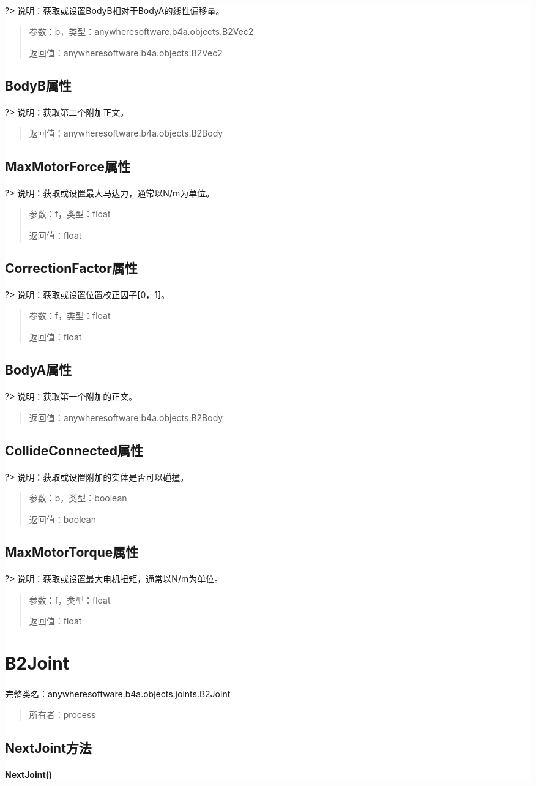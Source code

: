 ?> 说明：获取或设置BodyB相对于BodyA的线性偏移量。
>
> 参数：b，类型：anywheresoftware.b4a.objects.B2Vec2
>
> 返回值：anywheresoftware.b4a.objects.B2Vec2
## BodyB属性

?> 说明：获取第二个附加正文。
>
> 返回值：anywheresoftware.b4a.objects.B2Body
## MaxMotorForce属性

?> 说明：获取或设置最大马达力，通常以N/m为单位。
>
> 参数：f，类型：float
>
> 返回值：float
## CorrectionFactor属性

?> 说明：获取或设置位置校正因子[0，1]。
>
> 参数：f，类型：float
>
> 返回值：float
## BodyA属性

?> 说明：获取第一个附加的正文。
>
> 返回值：anywheresoftware.b4a.objects.B2Body
## CollideConnected属性

?> 说明：获取或设置附加的实体是否可以碰撞。
>
> 参数：b，类型：boolean
>
> 返回值：boolean
## MaxMotorTorque属性

?> 说明：获取或设置最大电机扭矩，通常以N/m为单位。
>
> 参数：f，类型：float
>
> 返回值：float

# B2Joint
完整类名：anywheresoftware.b4a.objects.joints.B2Joint
> 所有者：process
## NextJoint方法
**NextJoint()**
